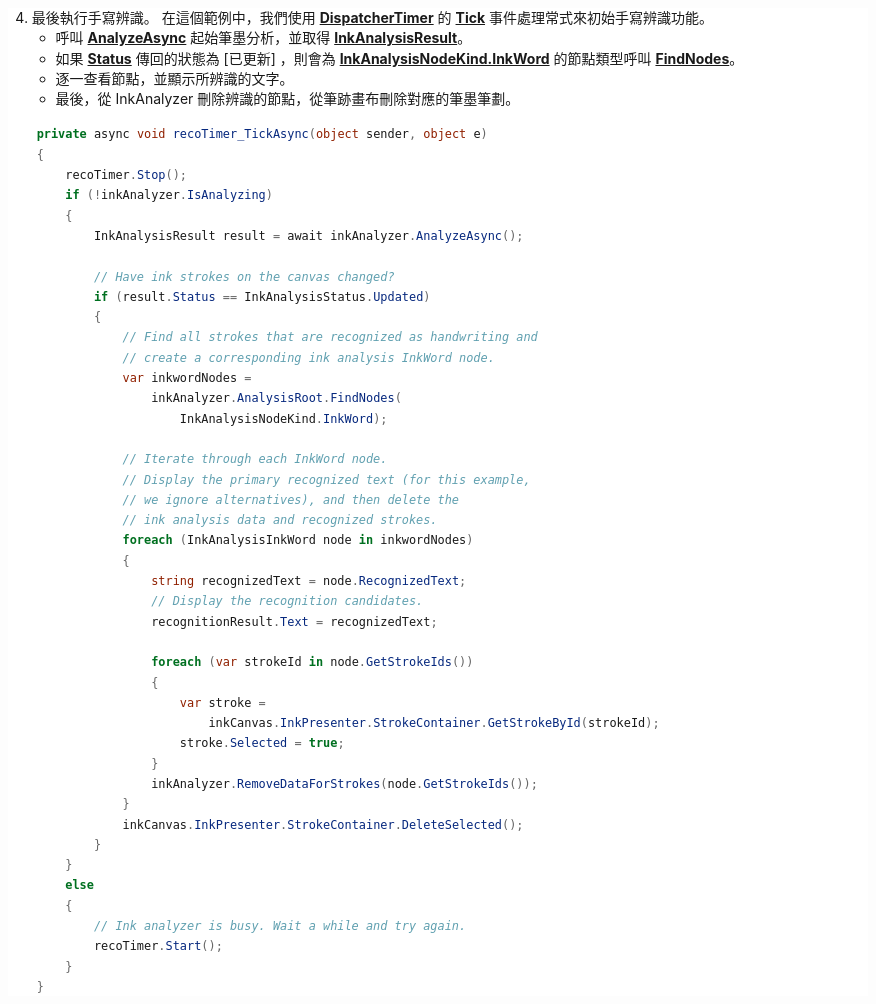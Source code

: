 4. 最後執行手寫辨識。 在這個範例中，我們使用 [**DispatcherTimer**](https://docs.microsoft.com/uwp/api/windows.ui.xaml.dispatchertimer.tick) 的 [**Tick**](https://docs.microsoft.com/uwp/api/Windows.UI.Xaml.DispatcherTimer) 事件處理常式來初始手寫辨識功能。
    - 呼叫 [**AnalyzeAsync**](https://docs.microsoft.com/en-us/uwp/api/windows.ui.input.inking.analysis.inkanalyzer.AnalyzeAsync) 起始筆墨分析，並取得 [**InkAnalysisResult**](https://docs.microsoft.com/en-us/uwp/api/windows.ui.input.inking.analysis.inkanalysisresult)。
    - 如果 [**Status**](https://docs.microsoft.com/en-us/uwp/api/windows.ui.input.inking.analysis.inkanalysisresult.Status) 傳回的狀態為 \[已更新\]  ，則會為 [**InkAnalysisNodeKind.InkWord**](https://docs.microsoft.com/en-us/uwp/api/windows.ui.input.inking.analysis.inkanalysisnodekind) 的節點類型呼叫 [**FindNodes**](https://docs.microsoft.com/en-us/uwp/api/windows.ui.input.inking.analysis.inkanalysisroot.findnodes)。
    - 逐一查看節點，並顯示所辨識的文字。
    - 最後，從 InkAnalyzer 刪除辨識的節點，從筆跡畫布刪除對應的筆墨筆劃。

```csharp
    private async void recoTimer_TickAsync(object sender, object e)
    {
        recoTimer.Stop();
        if (!inkAnalyzer.IsAnalyzing)
        {
            InkAnalysisResult result = await inkAnalyzer.AnalyzeAsync();

            // Have ink strokes on the canvas changed?
            if (result.Status == InkAnalysisStatus.Updated)
            {
                // Find all strokes that are recognized as handwriting and 
                // create a corresponding ink analysis InkWord node.
                var inkwordNodes =
                    inkAnalyzer.AnalysisRoot.FindNodes(
                        InkAnalysisNodeKind.InkWord);

                // Iterate through each InkWord node.
                // Display the primary recognized text (for this example, 
                // we ignore alternatives), and then delete the 
                // ink analysis data and recognized strokes.
                foreach (InkAnalysisInkWord node in inkwordNodes)
                {
                    string recognizedText = node.RecognizedText;
                    // Display the recognition candidates.
                    recognitionResult.Text = recognizedText;

                    foreach (var strokeId in node.GetStrokeIds())
                    {
                        var stroke =
                            inkCanvas.InkPresenter.StrokeContainer.GetStrokeById(strokeId);
                        stroke.Selected = true;
                    }
                    inkAnalyzer.RemoveDataForStrokes(node.GetStrokeIds());
                }
                inkCanvas.InkPresenter.StrokeContainer.DeleteSelected();
            }
        }
        else
        {
            // Ink analyzer is busy. Wait a while and try again.
            recoTimer.Start();
        }
    }
```
